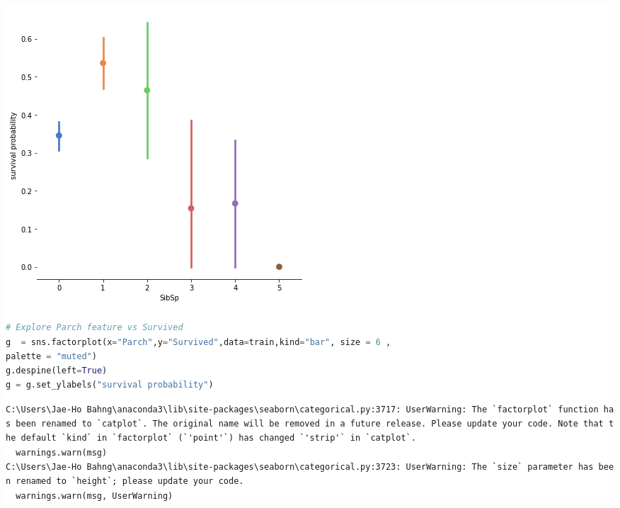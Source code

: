 

    
<img src="\assets\images\TitanicPython\output_18_1.png" alt="Alt text">
    



```python
# Explore Parch feature vs Survived
g  = sns.factorplot(x="Parch",y="Survived",data=train,kind="bar", size = 6 , 
palette = "muted")
g.despine(left=True)
g = g.set_ylabels("survival probability")
```

    C:\Users\Jae-Ho Bahng\anaconda3\lib\site-packages\seaborn\categorical.py:3717: UserWarning: The `factorplot` function has been renamed to `catplot`. The original name will be removed in a future release. Please update your code. Note that the default `kind` in `factorplot` (`'point'`) has changed `'strip'` in `catplot`.
      warnings.warn(msg)
    C:\Users\Jae-Ho Bahng\anaconda3\lib\site-packages\seaborn\categorical.py:3723: UserWarning: The `size` parameter has been renamed to `height`; please update your code.
      warnings.warn(msg, UserWarning)
    


    
